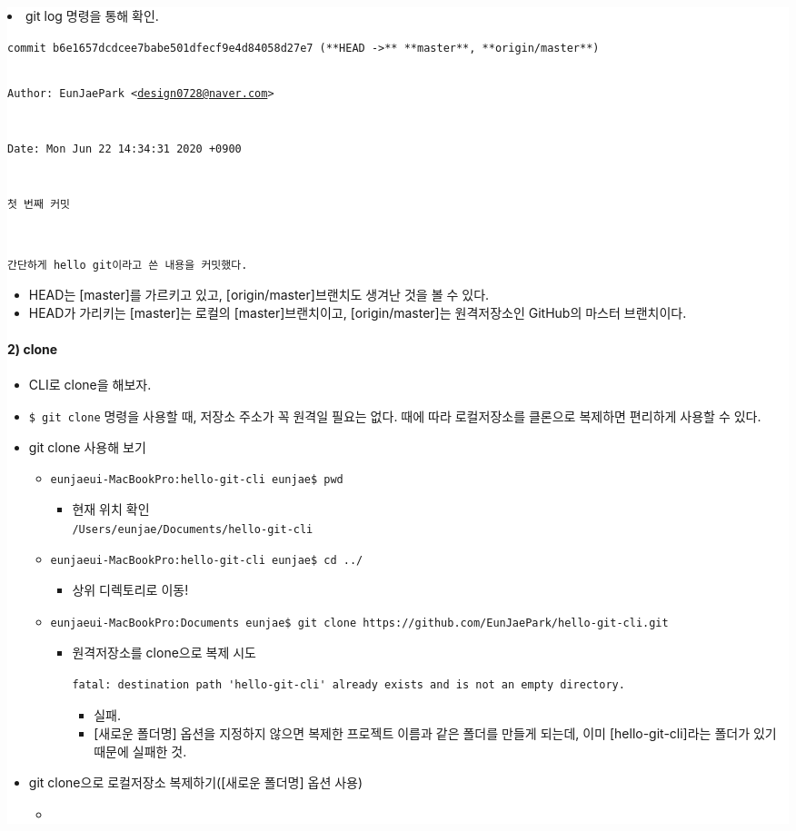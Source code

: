 <li>git log 명령을 통해 확인.<pre><code>commit b6e1657dcdcee7babe501dfecf9e4d84058d27e7 (**HEAD -&gt;** **master**, **origin/master**)

Author: EunJaePark &lt;design0728@naver.com&gt;

Date: Mon Jun 22 14:34:31 2020 +0900

  

첫 번째 커밋

간단하게 hello git이라고 쓴 내용을 커밋했다.
</code></pre>
<ul>
<li>HEAD는 [master]를 가르키고 있고, [origin/master]브랜치도 생겨난 것을 볼 수 있다.</li>
<li>HEAD가 가리키는 [master]는 로컬의 [master]브랜치이고, [origin/master]는 원격저장소인 GitHub의 마스터 브랜치이다.</li>
</ul>
</li>
</ul>
</li>
</ul>
<h4 id="clone">2) clone</h4>
<ul>
<li>
<p>CLI로 clone을 해보자.</p>
</li>
<li>
<p><code>$ git clone</code> 명령을 사용할 때, 저장소 주소가 꼭 원격일 필요는 없다. 때에 따라 로컬저장소를 클론으로 복제하면 편리하게 사용할 수 있다.</p>
</li>
<li>
<p>git clone 사용해 보기</p>
<ul>
<li>
<p><code>eunjaeui-MacBookPro:hello-git-cli eunjae$ pwd</code></p>
<ul>
<li>현재 위치 확인			<br>
<code>/Users/eunjae/Documents/hello-git-cli</code></li>
</ul>
</li>
<li>
<p><code>eunjaeui-MacBookPro:hello-git-cli eunjae$ cd ../</code></p>
<ul>
<li>상위 디렉토리로 이동!</li>
</ul>
</li>
<li>
<p><code>eunjaeui-MacBookPro:Documents eunjae$ git clone https://github.com/EunJaePark/hello-git-cli.git</code></p>
<ul>
<li>원격저장소를 clone으로 복제 시도<pre><code>fatal: destination path 'hello-git-cli' already exists and is not an empty directory.
</code></pre>
<ul>
<li>실패.</li>
<li>[새로운 폴더명] 옵션을 지정하지 않으면 복제한 프로젝트 이름과 같은 폴더를 만들게 되는데, 이미 [hello-git-cli]라는 폴더가 있기 때문에 실패한 것.</li>
</ul>
</li>
</ul>
</li>
</ul>
</li>
<li>
<p>git clone으로 로컬저장소 복제하기([새로운 폴더명] 옵션 사용)</p>
<ul>
<li>
